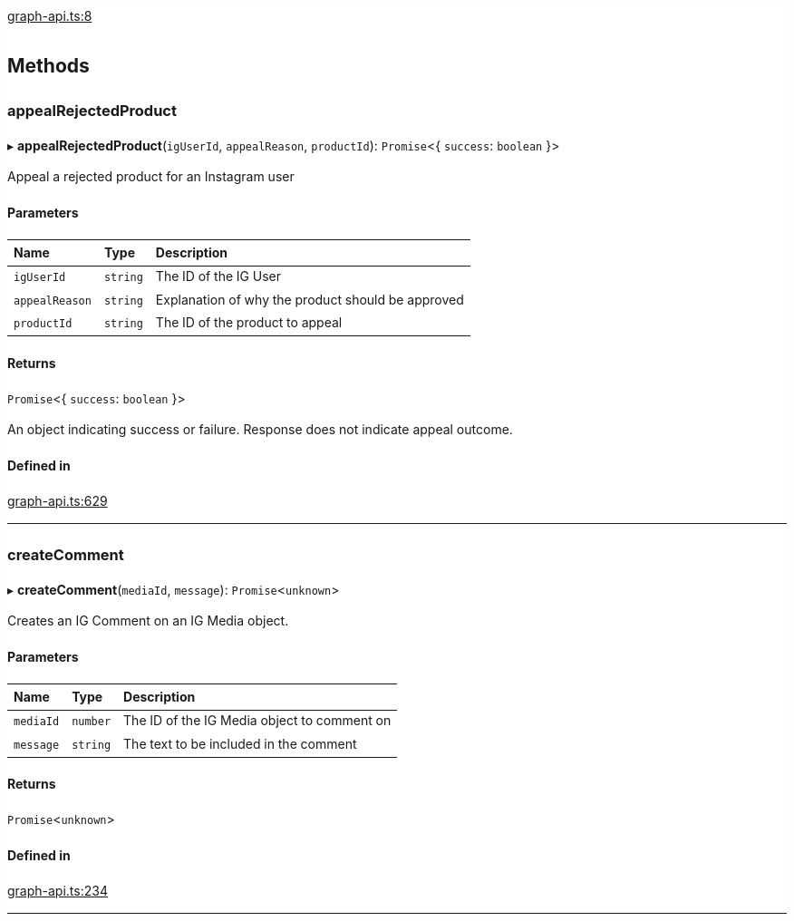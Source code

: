 [graph-api.ts:8](https://github.com/ucig/graph-ig/blob/ce5df35/src/graph-api.ts#L8)

## Methods

### appealRejectedProduct

▸ **appealRejectedProduct**(`igUserId`, `appealReason`, `productId`): `Promise`<{ `success`: `boolean`  }\>

Appeal a rejected product for an Instagram user

#### Parameters

| Name | Type | Description |
| :------ | :------ | :------ |
| `igUserId` | `string` | The ID of the IG User |
| `appealReason` | `string` | Explanation of why the product should be approved |
| `productId` | `string` | The ID of the product to appeal |

#### Returns

`Promise`<{ `success`: `boolean`  }\>

An object indicating success or failure. Response does not indicate appeal outcome.

#### Defined in

[graph-api.ts:629](https://github.com/ucig/graph-ig/blob/ce5df35/src/graph-api.ts#L629)

___

### createComment

▸ **createComment**(`mediaId`, `message`): `Promise`<`unknown`\>

Creates an IG Comment on an IG Media object.

#### Parameters

| Name | Type | Description |
| :------ | :------ | :------ |
| `mediaId` | `number` | The ID of the IG Media object to comment on |
| `message` | `string` | The text to be included in the comment |

#### Returns

`Promise`<`unknown`\>

#### Defined in

[graph-api.ts:234](https://github.com/ucig/graph-ig/blob/ce5df35/src/graph-api.ts#L234)

___
